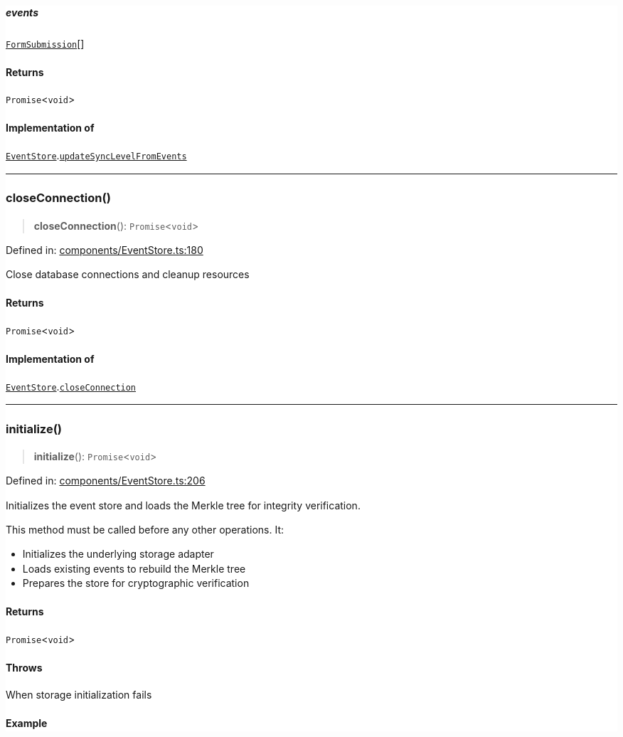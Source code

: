 ##### events

[`FormSubmission`](../interfaces/FormSubmission.md)[]

#### Returns

`Promise`\<`void`\>

#### Implementation of

[`EventStore`](../interfaces/EventStore.md).[`updateSyncLevelFromEvents`](../interfaces/EventStore.md#updatesynclevelfromevents)

***

### closeConnection()

> **closeConnection**(): `Promise`\<`void`\>

Defined in: [components/EventStore.ts:180](https://github.com/idpass/idpass-data-collect/blob/main/packages/datacollect/src/components/EventStore.ts#L180)

Close database connections and cleanup resources

#### Returns

`Promise`\<`void`\>

#### Implementation of

[`EventStore`](../interfaces/EventStore.md).[`closeConnection`](../interfaces/EventStore.md#closeconnection)

***

### initialize()

> **initialize**(): `Promise`\<`void`\>

Defined in: [components/EventStore.ts:206](https://github.com/idpass/idpass-data-collect/blob/main/packages/datacollect/src/components/EventStore.ts#L206)

Initializes the event store and loads the Merkle tree for integrity verification.

This method must be called before any other operations. It:
- Initializes the underlying storage adapter
- Loads existing events to rebuild the Merkle tree
- Prepares the store for cryptographic verification

#### Returns

`Promise`\<`void`\>

#### Throws

When storage initialization fails

#### Example
